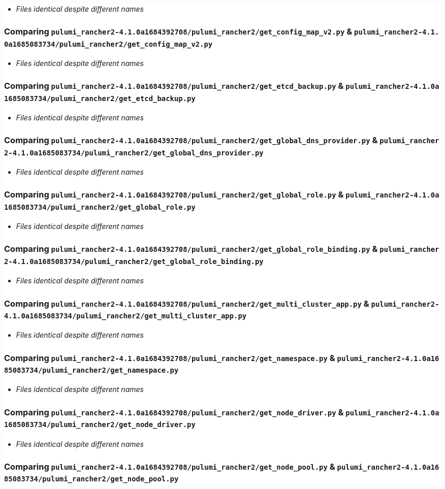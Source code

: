  * *Files identical despite different names*

### Comparing `pulumi_rancher2-4.1.0a1684392708/pulumi_rancher2/get_config_map_v2.py` & `pulumi_rancher2-4.1.0a1685083734/pulumi_rancher2/get_config_map_v2.py`

 * *Files identical despite different names*

### Comparing `pulumi_rancher2-4.1.0a1684392708/pulumi_rancher2/get_etcd_backup.py` & `pulumi_rancher2-4.1.0a1685083734/pulumi_rancher2/get_etcd_backup.py`

 * *Files identical despite different names*

### Comparing `pulumi_rancher2-4.1.0a1684392708/pulumi_rancher2/get_global_dns_provider.py` & `pulumi_rancher2-4.1.0a1685083734/pulumi_rancher2/get_global_dns_provider.py`

 * *Files identical despite different names*

### Comparing `pulumi_rancher2-4.1.0a1684392708/pulumi_rancher2/get_global_role.py` & `pulumi_rancher2-4.1.0a1685083734/pulumi_rancher2/get_global_role.py`

 * *Files identical despite different names*

### Comparing `pulumi_rancher2-4.1.0a1684392708/pulumi_rancher2/get_global_role_binding.py` & `pulumi_rancher2-4.1.0a1685083734/pulumi_rancher2/get_global_role_binding.py`

 * *Files identical despite different names*

### Comparing `pulumi_rancher2-4.1.0a1684392708/pulumi_rancher2/get_multi_cluster_app.py` & `pulumi_rancher2-4.1.0a1685083734/pulumi_rancher2/get_multi_cluster_app.py`

 * *Files identical despite different names*

### Comparing `pulumi_rancher2-4.1.0a1684392708/pulumi_rancher2/get_namespace.py` & `pulumi_rancher2-4.1.0a1685083734/pulumi_rancher2/get_namespace.py`

 * *Files identical despite different names*

### Comparing `pulumi_rancher2-4.1.0a1684392708/pulumi_rancher2/get_node_driver.py` & `pulumi_rancher2-4.1.0a1685083734/pulumi_rancher2/get_node_driver.py`

 * *Files identical despite different names*

### Comparing `pulumi_rancher2-4.1.0a1684392708/pulumi_rancher2/get_node_pool.py` & `pulumi_rancher2-4.1.0a1685083734/pulumi_rancher2/get_node_pool.py`
